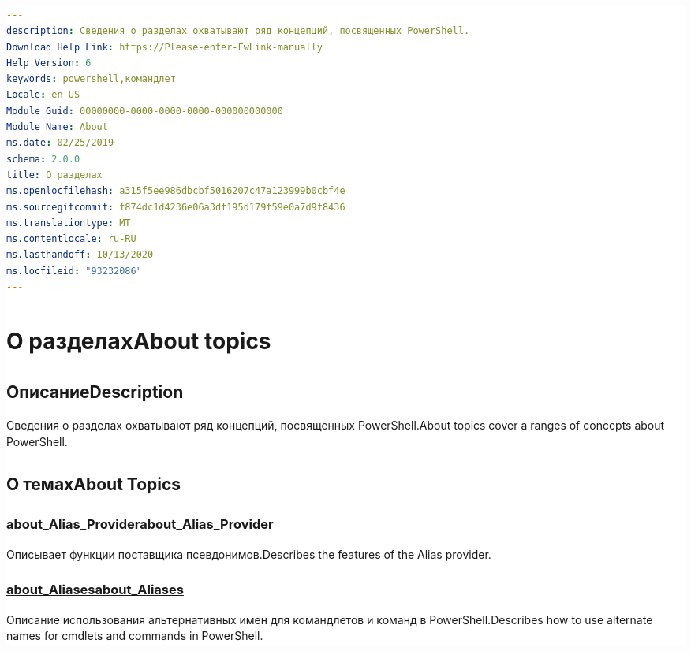 ```yaml
---
description: Сведения о разделах охватывают ряд концепций, посвященных PowerShell.
Download Help Link: https://Please-enter-FwLink-manually
Help Version: 6
keywords: powershell,командлет
Locale: en-US
Module Guid: 00000000-0000-0000-0000-000000000000
Module Name: About
ms.date: 02/25/2019
schema: 2.0.0
title: О разделах
ms.openlocfilehash: a315f5ee986dbcbf5016207c47a123999b0cbf4e
ms.sourcegitcommit: f874dc1d4236e06a3df195d179f59e0a7d9f8436
ms.translationtype: MT
ms.contentlocale: ru-RU
ms.lasthandoff: 10/13/2020
ms.locfileid: "93232086"
---
```

# <span data-ttu-id="c7a34-104">О разделах</span><span class="sxs-lookup"><span data-stu-id="c7a34-104">About topics</span></span>

## <span data-ttu-id="c7a34-105">Описание</span><span class="sxs-lookup"><span data-stu-id="c7a34-105">Description</span></span>

<span data-ttu-id="c7a34-106">Сведения о разделах охватывают ряд концепций, посвященных PowerShell.</span><span class="sxs-lookup"><span data-stu-id="c7a34-106">About topics cover a ranges of concepts about PowerShell.</span></span>

## <span data-ttu-id="c7a34-107">О темах</span><span class="sxs-lookup"><span data-stu-id="c7a34-107">About Topics</span></span>

### [<span data-ttu-id="c7a34-108">about_Alias_Provider</span><span class="sxs-lookup"><span data-stu-id="c7a34-108">about_Alias_Provider</span></span>](about_Alias_Provider.md)
<span data-ttu-id="c7a34-109">Описывает функции поставщика псевдонимов.</span><span class="sxs-lookup"><span data-stu-id="c7a34-109">Describes the features of the Alias provider.</span></span>

### [<span data-ttu-id="c7a34-110">about_Aliases</span><span class="sxs-lookup"><span data-stu-id="c7a34-110">about_Aliases</span></span>](about_Aliases.md)
<span data-ttu-id="c7a34-111">Описание использования альтернативных имен для командлетов и команд в PowerShell.</span><span class="sxs-lookup"><span data-stu-id="c7a34-111">Describes how to use alternate names for cmdlets and commands in PowerShell.</span></span>

